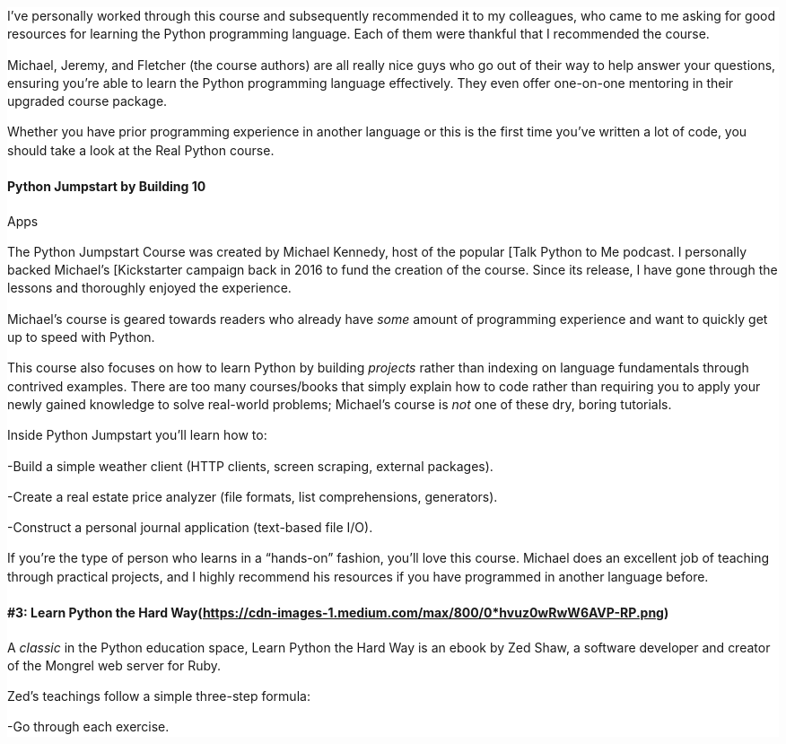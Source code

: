 I’ve personally worked through this course and subsequently recommended it to my
colleagues, who came to me asking for good resources for learning the Python
programming language. Each of them were thankful that I recommended the course.

Michael, Jeremy, and Fletcher (the course authors) are all really nice guys who
go out of their way to help answer your questions, ensuring you’re able to learn
the Python programming language effectively. They even offer one-on-one
mentoring in their upgraded course package.

Whether you have prior programming experience in another language or this is the
first time you’ve written a lot of code, you should take a look at the Real
Python course.

#### Python Jumpstart by Building 10
Apps


The Python Jumpstart Course was created by Michael Kennedy, host of the popular [Talk Python to Me podcast. I personally backed Michael’s [Kickstarter
campaign back in 2016 to fund the creation of the course. Since its release, I have gone through the
lessons and thoroughly enjoyed the experience.

Michael’s course is geared towards readers who already have *some* amount of
programming experience and want to quickly get up to speed with Python.

This course also focuses on how to learn Python by building *projects* rather
than indexing on language fundamentals through contrived examples. There are too
many courses/books that simply explain how to code rather than requiring you to
apply your newly gained knowledge to solve real-world problems; Michael’s course
is *not* one of these dry, boring tutorials.

Inside Python Jumpstart you’ll learn how to:

-Build a simple weather client (HTTP clients, screen scraping, external
packages).

-Create a real estate price analyzer (file formats, list comprehensions,
generators).

-Construct a personal journal application (text-based file I/O).

If you’re the type of person who learns in a “hands-on” fashion, you’ll love
this course. Michael does an excellent job of teaching through practical
projects, and I highly recommend his resources if you have programmed in another
language before.

#### #3: Learn Python the Hard Way(https://cdn-images-1.medium.com/max/800/0*hvuz0wRwW6AVP-RP.png)

A *classic* in the Python education space, Learn Python the Hard
Way is an ebook by Zed Shaw, a
software developer and creator of the Mongrel web server for Ruby.

Zed’s teachings follow a simple three-step formula:

-Go through each exercise.

